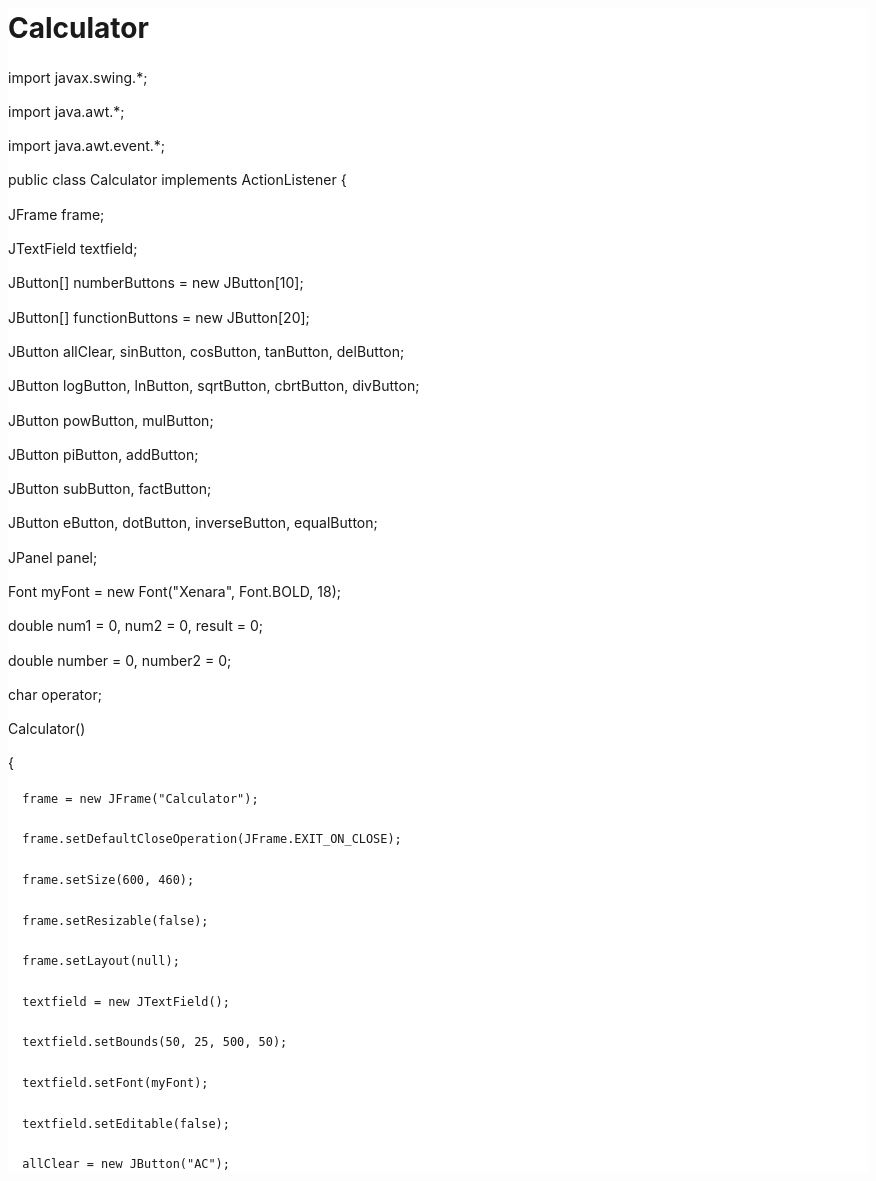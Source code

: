 # Calculator
import javax.swing.*;

import java.awt.*;

import java.awt.event.*;

public class Calculator implements ActionListener {

   JFrame frame;

   JTextField textfield;

   JButton[] numberButtons = new JButton[10];

   JButton[] functionButtons = new JButton[20];

   JButton allClear, sinButton, cosButton, tanButton, delButton;

   JButton logButton, lnButton, sqrtButton, cbrtButton, divButton;

   JButton powButton, mulButton;

   JButton piButton, addButton;

   JButton subButton, factButton;

   JButton eButton, dotButton, inverseButton, equalButton;

   JPanel panel;

   Font myFont = new Font("Xenara", Font.BOLD, 18);

   double num1 = 0, num2 = 0, result = 0;

   double number = 0, number2 = 0;

   char operator;

   Calculator()

   {

      frame = new JFrame("Calculator");

      frame.setDefaultCloseOperation(JFrame.EXIT_ON_CLOSE);

      frame.setSize(600, 460);

      frame.setResizable(false);

      frame.setLayout(null);

      textfield = new JTextField();

      textfield.setBounds(50, 25, 500, 50);

      textfield.setFont(myFont);

      textfield.setEditable(false);

      allClear = new JButton("AC");
